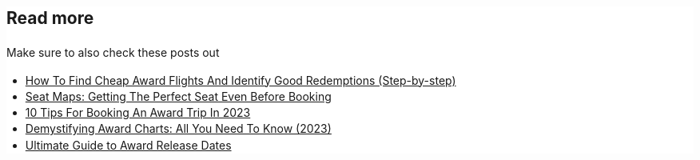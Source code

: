## Read more

Make sure to also check these posts out

- [How To Find Cheap Award Flights And Identify Good Redemptions (Step-by-step)](https://blog.awardfares.com/how-to-find-cheap-award-flights/)
- [Seat Maps: Getting The Perfect Seat Even Before Booking](https://blog.awardfares.com/seatmaps-guide/)
- [10 Tips For Booking An Award Trip In 2023](https://blog.awardfares.com/award-trip-tips/)
- [Demystifying Award Charts: All You Need To Know (2023)](https://blog.awardfares.com/demystifying-award-charts/)
- [Ultimate Guide to Award Release Dates](https://blog.awardfares.com/ultimate-guide-to-award-release-dates)